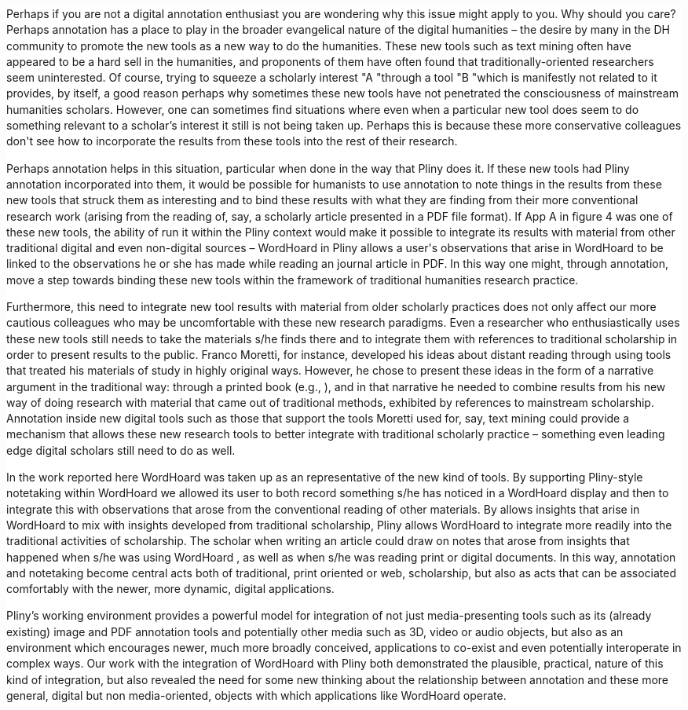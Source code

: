 Perhaps if you are not a digital annotation enthusiast you are wondering why this issue might apply to you. Why should you care? Perhaps annotation has a place to play in the broader evangelical nature of the digital humanities – the desire by many in the DH community to promote the new tools as a new way to do the humanities. These new tools such as text mining often have appeared to be a hard sell in the humanities, and proponents of them have often found that traditionally-oriented researchers seem uninterested. Of course, trying to squeeze a scholarly interest "A "through a tool "B "which is manifestly not related to it provides, by itself, a good reason perhaps why sometimes these new tools have not penetrated the consciousness of mainstream humanities scholars. However, one can sometimes find situations where even when a particular new tool does seem to do something relevant to a scholar’s interest it still is not being taken up. Perhaps this is because these more conservative colleagues don't see how to incorporate the results from these tools into the rest of their research. 

Perhaps annotation helps in this situation, particular when done in the way that Pliny does it. If these new tools had Pliny annotation incorporated into them, it would be possible for humanists to use annotation to note things in the results from these new tools that struck them as interesting and to bind these results with what they are finding from their more conventional research work (arising from the reading of, say, a scholarly article presented in a PDF file format). If App A in figure 4 was one of these new tools, the ability of run it within the Pliny context would make it possible to integrate its results with material from other traditional digital and even non-digital sources – WordHoard in Pliny allows a user's observations that arise in WordHoard to be linked to the observations he or she has made while reading an journal article in PDF. In this way one might, through annotation, move a step towards binding these new tools within the framework of traditional humanities research practice. 

Furthermore, this need to integrate new tool results with material from older scholarly practices does not only affect our more cautious colleagues who may be uncomfortable with these new research paradigms. Even a researcher who enthusiastically uses these new tools still needs to take the materials s/he finds there and to integrate them with references to traditional scholarship in order to present results to the public. Franco Moretti, for instance, developed his ideas about distant reading through using tools that treated his materials of study in highly original ways. However, he chose to present these ideas in the form of a narrative argument in the traditional way: through a printed book (e.g., ), and in that narrative he needed to combine results from his new way of doing research with material that came out of traditional methods, exhibited by references to mainstream scholarship. Annotation inside new digital tools such as those that support the tools Moretti used for, say, text mining could provide a mechanism that allows these new research tools to better integrate with traditional scholarly practice – something even leading edge digital scholars still need to do as well. 

In the work reported here WordHoard was taken up as an representative of the new kind of tools. By supporting Pliny-style notetaking within WordHoard we allowed its user to both record something s/he has noticed in a WordHoard display and then to integrate this with observations that arose from the conventional reading of other materials. By allows insights that arise in WordHoard to mix with insights developed from traditional scholarship, Pliny allows WordHoard to integrate more readily into the traditional activities of scholarship. The scholar when writing an article could draw on notes that arose from insights that happened when s/he was using WordHoard , as well as when s/he was reading print or digital documents. In this way, annotation and notetaking become central acts both of traditional, print oriented or web, scholarship, but also as acts that can be associated comfortably with the newer, more dynamic, digital applications. 

Pliny’s working environment provides a powerful model for integration of not just media-presenting tools such as its (already existing) image and PDF annotation tools and potentially other media such as 3D, video or audio objects, but also as an environment which encourages newer, much more broadly conceived, applications to co-exist and even potentially interoperate in complex ways. Our work with the integration of WordHoard with Pliny both demonstrated the plausible, practical, nature of this kind of integration, but also revealed the need for some new thinking about the relationship between annotation and these more general, digital but non media-oriented, objects with which applications like WordHoard operate. 
